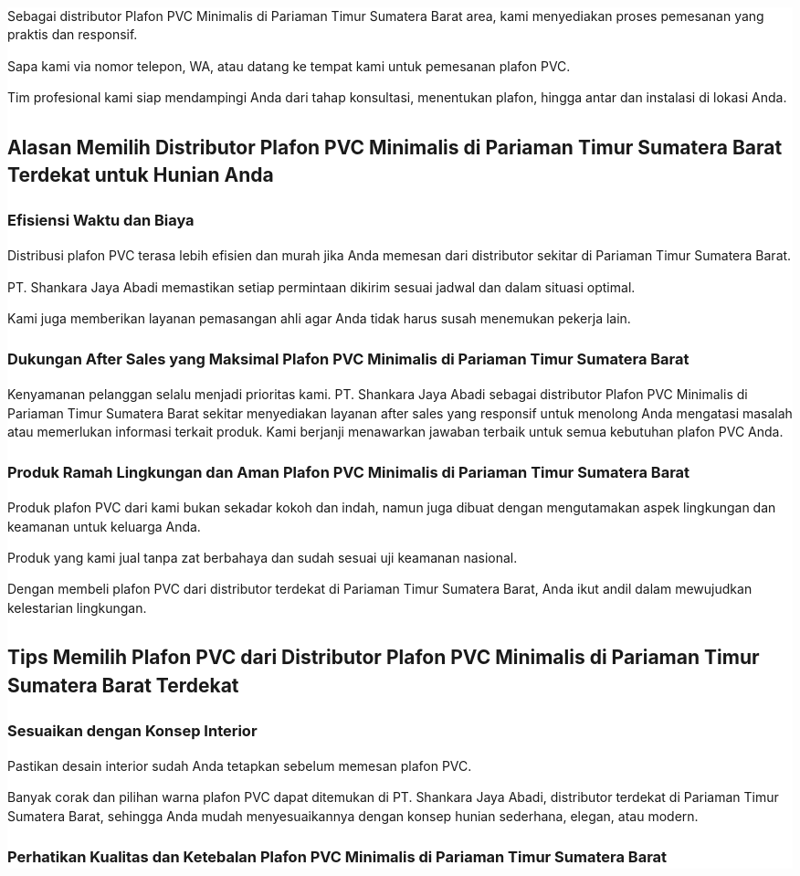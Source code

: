 Sebagai distributor Plafon PVC Minimalis di Pariaman Timur Sumatera Barat area, kami menyediakan proses pemesanan yang praktis dan responsif.

Sapa kami via nomor telepon, WA, atau datang ke tempat kami untuk pemesanan plafon PVC.

Tim profesional kami siap mendampingi Anda dari tahap konsultasi, menentukan plafon, hingga antar dan instalasi di lokasi Anda.

## Alasan Memilih Distributor Plafon PVC Minimalis di Pariaman Timur Sumatera Barat Terdekat untuk Hunian Anda

### Efisiensi Waktu dan Biaya

Distribusi plafon PVC terasa lebih efisien dan murah jika Anda memesan dari distributor sekitar di Pariaman Timur Sumatera Barat.

PT. Shankara Jaya Abadi memastikan setiap permintaan dikirim sesuai jadwal dan dalam situasi optimal.

Kami juga memberikan layanan pemasangan ahli agar Anda tidak harus susah menemukan pekerja lain.

### Dukungan After Sales yang Maksimal Plafon PVC Minimalis di Pariaman Timur Sumatera Barat

Kenyamanan pelanggan selalu menjadi prioritas kami. PT. Shankara Jaya Abadi sebagai distributor Plafon PVC Minimalis di Pariaman Timur Sumatera Barat sekitar menyediakan layanan after sales yang responsif untuk menolong Anda mengatasi masalah atau memerlukan informasi terkait produk. Kami berjanji menawarkan jawaban terbaik untuk semua kebutuhan plafon PVC Anda.

### Produk Ramah Lingkungan dan Aman Plafon PVC Minimalis di Pariaman Timur Sumatera Barat

Produk plafon PVC dari kami bukan sekadar kokoh dan indah, namun juga dibuat dengan mengutamakan aspek lingkungan dan keamanan untuk keluarga Anda.

Produk yang kami jual tanpa zat berbahaya dan sudah sesuai uji keamanan nasional.

Dengan membeli plafon PVC dari distributor terdekat di Pariaman Timur Sumatera Barat, Anda ikut andil dalam mewujudkan kelestarian lingkungan.

## Tips Memilih Plafon PVC dari Distributor Plafon PVC Minimalis di Pariaman Timur Sumatera Barat Terdekat

### Sesuaikan dengan Konsep Interior

Pastikan desain interior sudah Anda tetapkan sebelum memesan plafon PVC.

Banyak corak dan pilihan warna plafon PVC dapat ditemukan di PT. Shankara Jaya Abadi, distributor terdekat di Pariaman Timur Sumatera Barat, sehingga Anda mudah menyesuaikannya dengan konsep hunian sederhana, elegan, atau modern.

### Perhatikan Kualitas dan Ketebalan Plafon PVC Minimalis di Pariaman Timur Sumatera Barat
